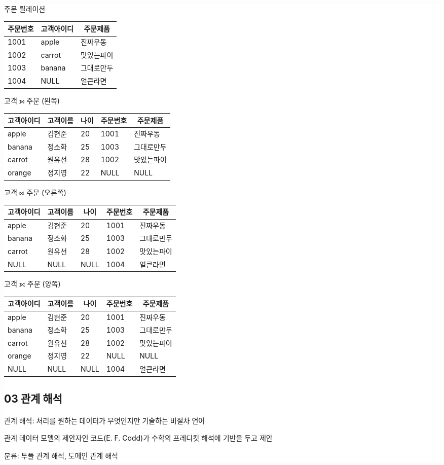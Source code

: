 주문 릴레이션

| 주문번호 | 고객아이디 | 주문제품   |
| -------- | ---------- | ---------- |
| 1001     | apple      | 진짜우동   |
| 1002     | carrot     | 맛있는파이 |
| 1003     | banana     | 그대로만두 |
| 1004     | NULL       | 얼큰라면   |

고객 ⟕ 주문 (왼쪽)

| 고객아이디 | 고객이름 | 나이 | 주문번호 | 주문제품   |
| ---------- | -------- | ---- | -------- | ---------- |
| apple      | 김현준   | 20   | 1001     | 진짜우동   |
| banana     | 정소화   | 25   | 1003     | 그대로만두 |
| carrot     | 원유선   | 28   | 1002     | 맛있는파이 |
| orange     | 정지영   | 22   | NULL     | NULL       |

고객 ⟖ 주문 (오른쪽)

| 고객아이디 | 고객이름 | 나이 | 주문번호 | 주문제품   |
| ---------- | -------- | ---- | -------- | ---------- |
| apple      | 김현준   | 20   | 1001     | 진짜우동   |
| banana     | 정소화   | 25   | 1003     | 그대로만두 |
| carrot     | 원유선   | 28   | 1002     | 맛있는파이 |
| NULL       | NULL     | NULL | 1004     | 얼큰라면   |

고객 ⟗ 주문 (양쪽)

| 고객아이디 | 고객이름 | 나이 | 주문번호 | 주문제품   |
| ---------- | -------- | ---- | -------- | ---------- |
| apple      | 김현준   | 20   | 1001     | 진짜우동   |
| banana     | 정소화   | 25   | 1003     | 그대로만두 |
| carrot     | 원유선   | 28   | 1002     | 맛있는파이 |
| orange     | 정지영   | 22   | NULL     | NULL       |
| NULL       | NULL     | NULL | 1004     | 얼큰라면   |

## 03 관계 해석

관계 해석: 처리를 원하는 데이터가 무엇인지만 기술하는 비절차 언어

관계 데이터 모델의 제안자인 코드(E. F. Codd)가 수학의 프레디킷 해석에 기반을 두고 제안

분류: 투플 관계 해석, 도메인 관계 해석
